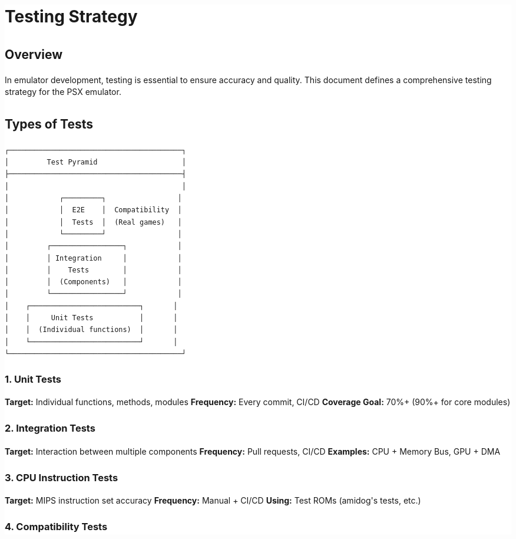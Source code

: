 # Testing Strategy

## Overview

In emulator development, testing is essential to ensure accuracy and quality. This document defines a comprehensive testing strategy for the PSX emulator.

## Types of Tests

```
┌─────────────────────────────────────────┐
│         Test Pyramid                    │
├─────────────────────────────────────────┤
│                                         │
│            ┌─────────┐                 │
│            │  E2E    │  Compatibility  │
│            │  Tests  │  (Real games)   │
│            └─────────┘                 │
│         ┌─────────────────┐            │
│         │ Integration     │            │
│         │    Tests        │            │
│         │  (Components)   │            │
│         └─────────────────┘            │
│    ┌──────────────────────────┐       │
│    │     Unit Tests           │       │
│    │  (Individual functions)  │       │
│    └──────────────────────────┘       │
└─────────────────────────────────────────┘
```

### 1. Unit Tests

**Target:** Individual functions, methods, modules
**Frequency:** Every commit, CI/CD
**Coverage Goal:** 70%+ (90%+ for core modules)

### 2. Integration Tests

**Target:** Interaction between multiple components
**Frequency:** Pull requests, CI/CD
**Examples:** CPU + Memory Bus, GPU + DMA

### 3. CPU Instruction Tests

**Target:** MIPS instruction set accuracy
**Frequency:** Manual + CI/CD
**Using:** Test ROMs (amidog's tests, etc.)

### 4. Compatibility Tests
